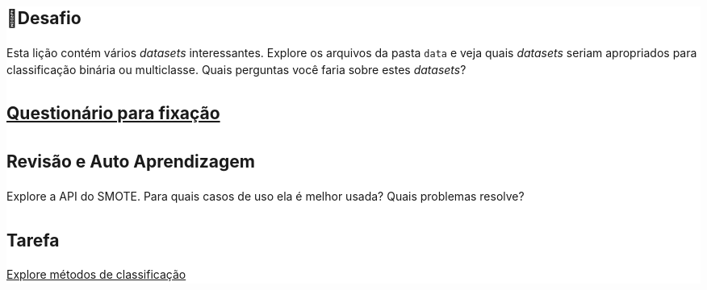 
## 🚀Desafio

Esta lição contém vários _datasets_ interessantes. Explore os arquivos da pasta `data` e veja quais _datasets_ seriam apropriados para classificação binária ou multiclasse. Quais perguntas você faria sobre estes _datasets_?

## [Questionário para fixação](https://white-water-09ec41f0f.azurestaticapps.net/quiz/20?loc=ptbr)

## Revisão e Auto Aprendizagem

Explore a API do SMOTE. Para quais casos de uso ela é melhor usada? Quais problemas resolve?

## Tarefa 

[Explore métodos de classificação](assignment.pt-br.md)
